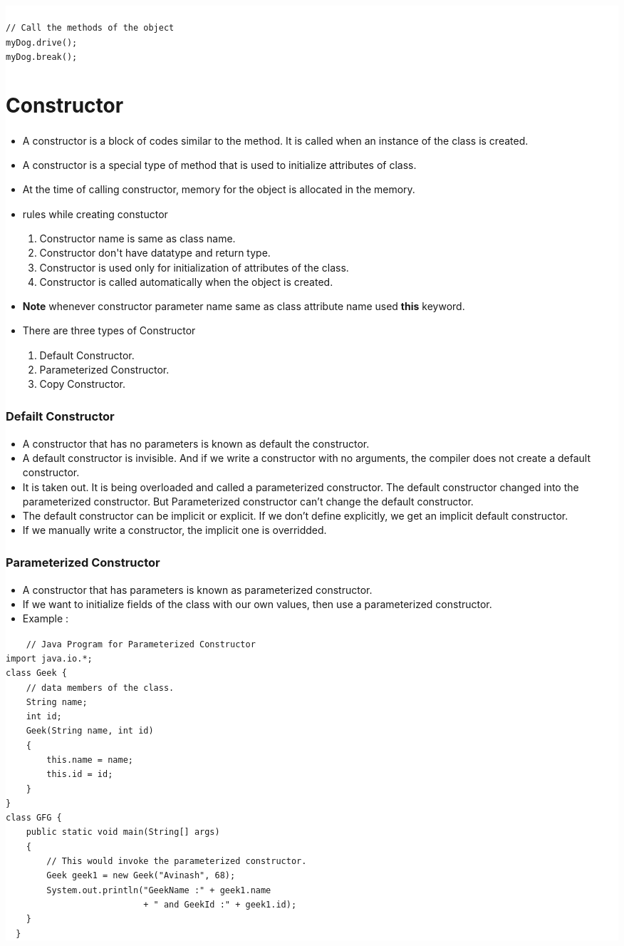```

// Call the methods of the object
myDog.drive();
myDog.break();
```

# Constructor
- A constructor is a block of codes similar to the method. It is called when an instance of the class is created.
- A constructor is a special type of method that is used to initialize attributes of class. 
- At the time of calling constructor, memory for the object is allocated in the memory.
  
- rules while creating constuctor
  1. Constructor name is same as class name.
  2. Constructor don't have datatype and return type.
  3. Constructor is used only for initialization of attributes of the class.
  4. Constructor is called automatically when the object is created.
     
- **Note** whenever constructor parameter name same as class attribute name used **this** keyword.

- There are three types of Constructor
  1. Default Constructor.
  2. Parameterized Constructor.
  3. Copy Constructor.
### Defailt Constructor 
  - A constructor that has no parameters is known as default the constructor.
  - A default constructor is invisible. And if we write a constructor with no arguments, the compiler does not create a default constructor.
  - It is taken out. It is being overloaded and called a parameterized constructor. The default constructor changed into the parameterized constructor. But Parameterized constructor can’t change the default constructor.
  - The default constructor can be implicit or explicit. If we don’t define explicitly, we get an implicit default constructor.
  - If we manually write a constructor, the implicit one is overridded.
### Parameterized Constructor
  - A constructor that has parameters is known as parameterized constructor.
  - If we want to initialize fields of the class with our own values, then use a parameterized constructor.
  - Example :
```
    // Java Program for Parameterized Constructor
import java.io.*;
class Geek {
    // data members of the class.
    String name;
    int id;
    Geek(String name, int id)
    {
        this.name = name;
        this.id = id;
    }
}
class GFG {
    public static void main(String[] args)
    {
        // This would invoke the parameterized constructor.
        Geek geek1 = new Geek("Avinash", 68);
        System.out.println("GeekName :" + geek1.name
                           + " and GeekId :" + geek1.id);
    }
  }
```
